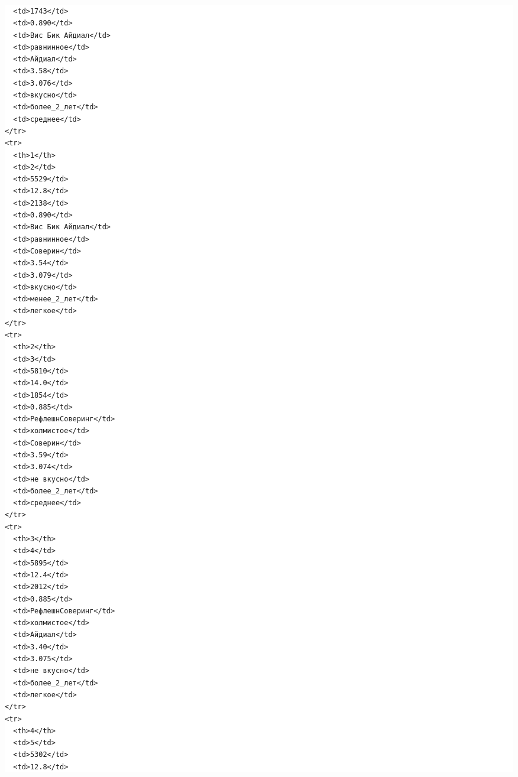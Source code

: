      <td>1743</td>
      <td>0.890</td>
      <td>Вис Бик Айдиал</td>
      <td>равнинное</td>
      <td>Айдиал</td>
      <td>3.58</td>
      <td>3.076</td>
      <td>вкусно</td>
      <td>более_2_лет</td>
      <td>среднее</td>
    </tr>
    <tr>
      <th>1</th>
      <td>2</td>
      <td>5529</td>
      <td>12.8</td>
      <td>2138</td>
      <td>0.890</td>
      <td>Вис Бик Айдиал</td>
      <td>равнинное</td>
      <td>Соверин</td>
      <td>3.54</td>
      <td>3.079</td>
      <td>вкусно</td>
      <td>менее_2_лет</td>
      <td>легкое</td>
    </tr>
    <tr>
      <th>2</th>
      <td>3</td>
      <td>5810</td>
      <td>14.0</td>
      <td>1854</td>
      <td>0.885</td>
      <td>РефлешнСоверинг</td>
      <td>холмистое</td>
      <td>Соверин</td>
      <td>3.59</td>
      <td>3.074</td>
      <td>не вкусно</td>
      <td>более_2_лет</td>
      <td>среднее</td>
    </tr>
    <tr>
      <th>3</th>
      <td>4</td>
      <td>5895</td>
      <td>12.4</td>
      <td>2012</td>
      <td>0.885</td>
      <td>РефлешнСоверинг</td>
      <td>холмистое</td>
      <td>Айдиал</td>
      <td>3.40</td>
      <td>3.075</td>
      <td>не вкусно</td>
      <td>более_2_лет</td>
      <td>легкое</td>
    </tr>
    <tr>
      <th>4</th>
      <td>5</td>
      <td>5302</td>
      <td>12.8</td>